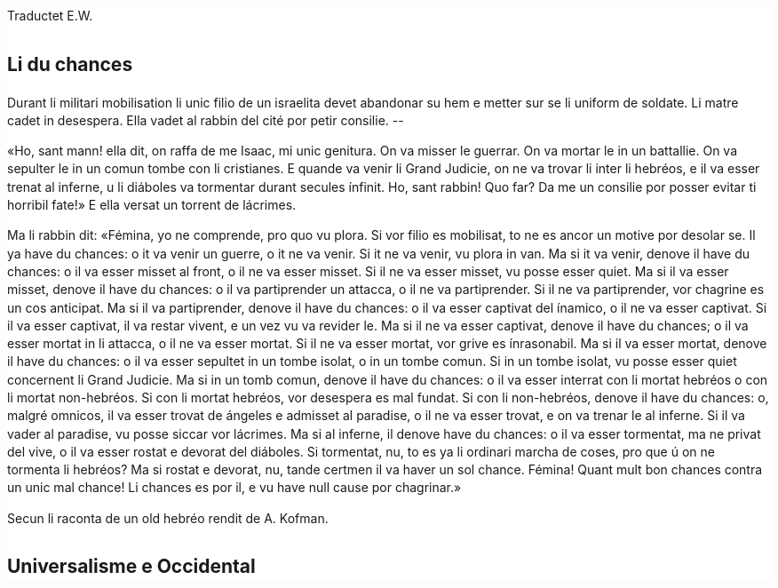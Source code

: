 Traductet E.W.




## Li du chances

Durant li militari mobilisation li unic filio de un israelita devet
abandonar su hem e metter sur se li uniform de soldate. Li matre cadet
in desespera. Ella vadet al rabbin del cité por petir consilie. --

«Ho, sant mann! ella dit, on raffa de me Isaac, mi unic genitura. On va
misser le guerrar. On va mortar le in un battallie. On va sepulter le in
un comun tombe con li cristianes. E quande va venir li Grand Judicie, on
ne va trovar li inter li hebréos, e il va esser trenat al inferne, u li
diáboles va tormentar durant secules ínfinit. Ho, sant rabbin! Quo far?
Da me un consilie por posser evitar ti horribil fate!» E ella versat un
torrent de lácrimes.




Ma li rabbin dit: «Fémina, yo ne comprende, pro quo vu plora. Si vor
filio es mobilisat, to ne es ancor un motive por desolar se. Il ya have
du chances: o it va venir un guerre, o it ne va venir. Si it ne va
venir, vu plora in van. Ma si it va venir, denove il have du chances: o
il va esser misset al front, o il ne va esser misset. Si il ne va esser
misset, vu posse esser quiet. Ma si il va esser misset, denove il have
du chances: o il va partiprender un attacca, o il ne va partiprender. Si
il ne va partiprender, vor chagrine es un cos anticipat. Ma si il va
partiprender, denove il have du chances: o il va esser captivat del
ínamico, o il ne va esser captivat. Si il va esser captivat, il va
restar vivent, e un vez vu va revider le. Ma si il ne va esser captivat,
denove il have du chances; o il va esser mortat in li attacca, o il ne
va esser mortat. Si il ne va esser mortat, vor grive es ínrasonabil. Ma
si il va esser mortat, denove il have du chances: o il va esser sepultet
in un tombe isolat, o in un tombe comun. Si in un tombe isolat, vu posse
esser quiet concernent li Grand Judicie. Ma si in un tomb comun, denove
il have du chances: o il va esser interrat con li mortat hebréos o con
li mortat non-hebréos. Si con li mortat hebréos, vor desespera es mal
fundat. Si con li non-hebréos, denove il have du chances: o, malgré
omnicos, il va esser trovat de ángeles e admisset al paradise, o il ne
va esser trovat, e on va trenar le al inferne. Si il va vader al
paradise, vu posse siccar vor lácrimes. Ma
si al inferne, il denove have du chances: o il va esser tormentat, ma ne
privat del vive, o il va esser rostat e devorat del diáboles. Si
tormentat, nu, to es ya li ordinari marcha de coses, pro que ú on ne
tormenta li hebréos? Ma si rostat e devorat, nu, tande certmen il va
haver un sol chance. Fémina! Quant mult bon chances contra un unic mal
chance! Li chances es por il, e vu have null cause por chagrinar.»

Secun li raconta de un old hebréo rendit de A. Kofman.




## Universalisme e Occidental
